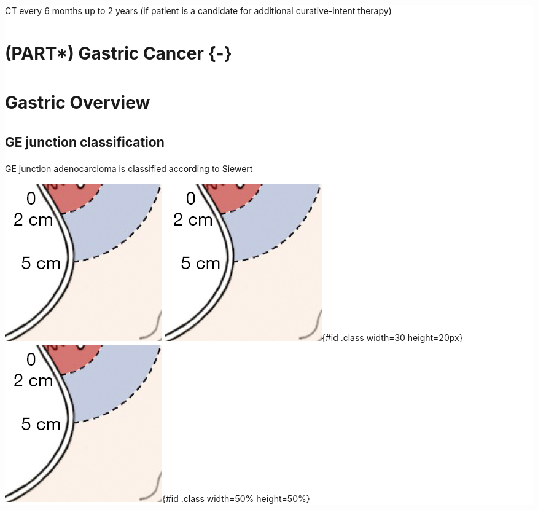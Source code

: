 CT every 6 months up to 2 years (if patient is a candidate for additional curative-intent therapy)



# (PART\*) Gastric Cancer {-}

# Gastric Overview

## GE junction classification

GE junction adenocarcioma is classified according to Siewert

![unchanged image](images/siewert.png)
![much-smaller image](images/siewert.png){#id .class width=30 height=20px}
![half-size image](images/siewert.png){#id .class width=50% height=50%}
